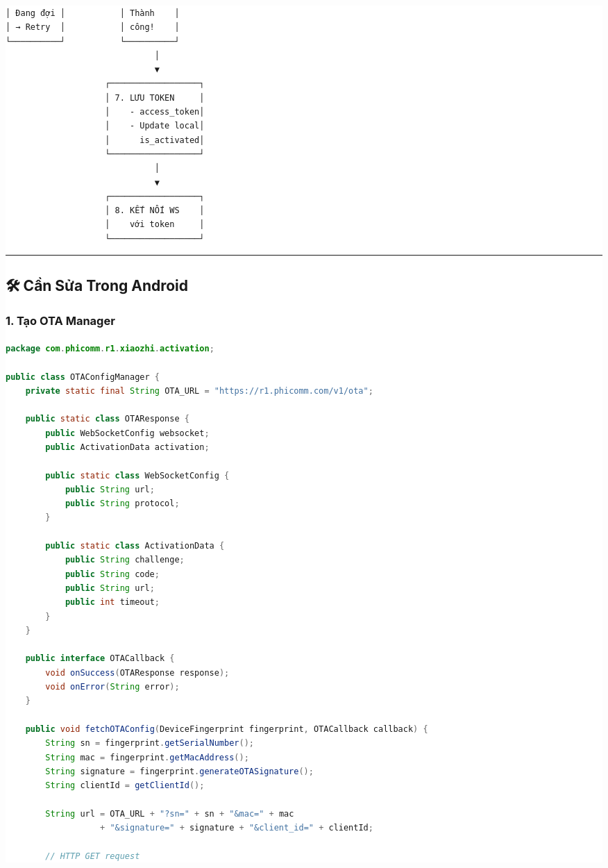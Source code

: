 ```
│ Đang đợi │           │ Thành    │
│ → Retry  │           │ công!    │
└──────────┘           └──────────┘
                              │
                              ▼
                    ┌──────────────────┐
                    │ 7. LƯU TOKEN     │
                    │    - access_token│
                    │    - Update local│
                    │      is_activated│
                    └──────────────────┘
                              │
                              ▼
                    ┌──────────────────┐
                    │ 8. KẾT NỐI WS    │
                    │    với token     │
                    └──────────────────┘
```

---

## 🛠️ Cần Sửa Trong Android

### 1. Tạo OTA Manager
```java
package com.phicomm.r1.xiaozhi.activation;

public class OTAConfigManager {
    private static final String OTA_URL = "https://r1.phicomm.com/v1/ota";
    
    public static class OTAResponse {
        public WebSocketConfig websocket;
        public ActivationData activation;
        
        public static class WebSocketConfig {
            public String url;
            public String protocol;
        }
        
        public static class ActivationData {
            public String challenge;
            public String code;
            public String url;
            public int timeout;
        }
    }
    
    public interface OTACallback {
        void onSuccess(OTAResponse response);
        void onError(String error);
    }
    
    public void fetchOTAConfig(DeviceFingerprint fingerprint, OTACallback callback) {
        String sn = fingerprint.getSerialNumber();
        String mac = fingerprint.getMacAddress();
        String signature = fingerprint.generateOTASignature();
        String clientId = getClientId();
        
        String url = OTA_URL + "?sn=" + sn + "&mac=" + mac 
                   + "&signature=" + signature + "&client_id=" + clientId;
        
        // HTTP GET request
```